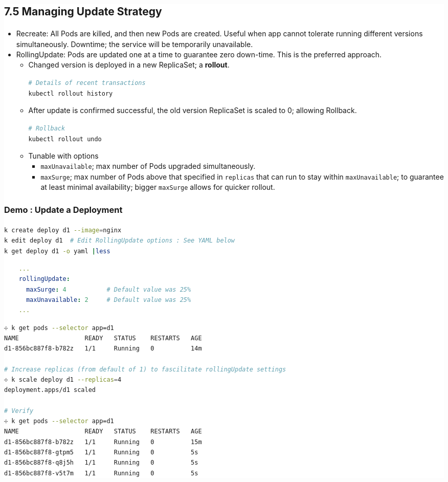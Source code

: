## 7.5 Managing Update Strategy

- Recreate: All Pods are killed, and then new Pods are created. Useful when app cannot tolerate running different versions simultaneously. Downtime; the service will be temporarily unavailable.
- RollingUpdate: Pods are updated one at a time to guarantee zero down-time. This is the preferred approach.
    - Changed version is deployed in a new ReplicaSet; a __rollout__.
        ```bash
        # Details of recent transactions
        kubectl rollout history
        ```
    - After update is confirmed successful, the old version ReplicaSet is scaled to 0; allowing Rollback.
        ```bash
        # Rollback
        kubectl rollout undo
        ```
    - Tunable with options
        - `maxUnavailable`; max number of Pods upgraded simultaneously.
        - `maxSurge`; max number of Pods above that specified in `replicas` that can run to stay within `maxUnavailable`; to guarantee at least minimal availability; bigger `maxSurge` allows for quicker rollout.

### Demo : Update a Deployment

```bash
k create deploy d1 --image=nginx
k edit deploy d1  # Edit RollingUpdate options : See YAML below
k get deploy d1 -o yaml |less
```
```yaml
    ...
    rollingUpdate:
      maxSurge: 4           # Default value was 25%
      maxUnavailable: 2     # Default value was 25%
    ...
```
```bash
☩ k get pods --selector app=d1
NAME                  READY   STATUS    RESTARTS   AGE
d1-856bc887f8-b782z   1/1     Running   0          14m

# Increase replicas (from default of 1) to fascilitate rollingUpdate settings
☩ k scale deploy d1 --replicas=4
deployment.apps/d1 scaled

# Verify
☩ k get pods --selector app=d1
NAME                  READY   STATUS    RESTARTS   AGE
d1-856bc887f8-b782z   1/1     Running   0          15m
d1-856bc887f8-gtpm5   1/1     Running   0          5s
d1-856bc887f8-q8j5h   1/1     Running   0          5s
d1-856bc887f8-v5t7m   1/1     Running   0          5s
```
